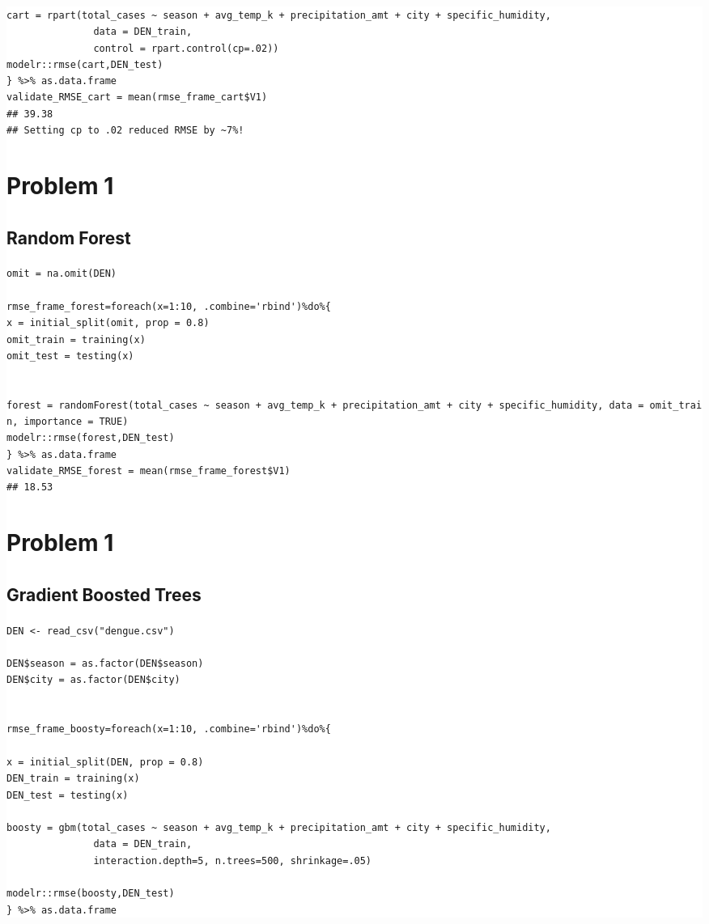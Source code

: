     cart = rpart(total_cases ~ season + avg_temp_k + precipitation_amt + city + specific_humidity, 
                   data = DEN_train,
                   control = rpart.control(cp=.02))
    modelr::rmse(cart,DEN_test)
    } %>% as.data.frame
    validate_RMSE_cart = mean(rmse_frame_cart$V1) 
    ## 39.38
    ## Setting cp to .02 reduced RMSE by ~7%!

# Problem 1

## Random Forest

    omit = na.omit(DEN)

    rmse_frame_forest=foreach(x=1:10, .combine='rbind')%do%{
    x = initial_split(omit, prop = 0.8)
    omit_train = training(x)
    omit_test = testing(x)


    forest = randomForest(total_cases ~ season + avg_temp_k + precipitation_amt + city + specific_humidity, data = omit_train, importance = TRUE)
    modelr::rmse(forest,DEN_test)
    } %>% as.data.frame
    validate_RMSE_forest = mean(rmse_frame_forest$V1) 
    ## 18.53

# Problem 1

## Gradient Boosted Trees

    DEN <- read_csv("dengue.csv")

    DEN$season = as.factor(DEN$season)
    DEN$city = as.factor(DEN$city)


    rmse_frame_boosty=foreach(x=1:10, .combine='rbind')%do%{

    x = initial_split(DEN, prop = 0.8)
    DEN_train = training(x)
    DEN_test = testing(x)  

    boosty = gbm(total_cases ~ season + avg_temp_k + precipitation_amt + city + specific_humidity, 
                   data = DEN_train,
                   interaction.depth=5, n.trees=500, shrinkage=.05)

    modelr::rmse(boosty,DEN_test)
    } %>% as.data.frame
